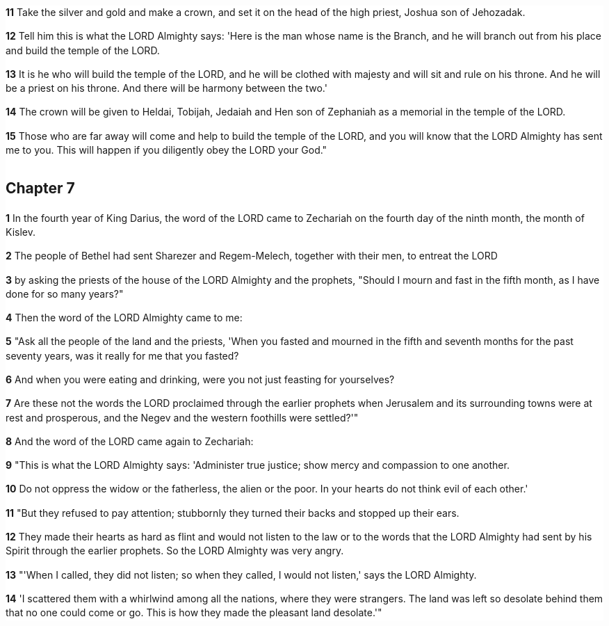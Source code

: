 **11** Take the silver and gold and make a crown, and set it on the head of the high priest, Joshua son of Jehozadak.

**12** Tell him this is what the LORD Almighty says: 'Here is the man whose name is the Branch, and he will branch out from his place and build the temple of the LORD.

**13** It is he who will build the temple of the LORD, and he will be clothed with majesty and will sit and rule on his throne. And he will be a priest on his throne. And there will be harmony between the two.'

**14** The crown will be given to Heldai, Tobijah, Jedaiah and Hen son of Zephaniah as a memorial in the temple of the LORD.

**15** Those who are far away will come and help to build the temple of the LORD, and you will know that the LORD Almighty has sent me to you. This will happen if you diligently obey the LORD your God."

## Chapter 7

**1** In the fourth year of King Darius, the word of the LORD came to Zechariah on the fourth day of the ninth month, the month of Kislev.

**2** The people of Bethel had sent Sharezer and Regem-Melech, together with their men, to entreat the LORD

**3** by asking the priests of the house of the LORD Almighty and the prophets, "Should I mourn and fast in the fifth month, as I have done for so many years?"

**4** Then the word of the LORD Almighty came to me:

**5** "Ask all the people of the land and the priests, 'When you fasted and mourned in the fifth and seventh months for the past seventy years, was it really for me that you fasted?

**6** And when you were eating and drinking, were you not just feasting for yourselves?

**7** Are these not the words the LORD proclaimed through the earlier prophets when Jerusalem and its surrounding towns were at rest and prosperous, and the Negev and the western foothills were settled?'"

**8** And the word of the LORD came again to Zechariah:

**9** "This is what the LORD Almighty says: 'Administer true justice; show mercy and compassion to one another.

**10** Do not oppress the widow or the fatherless, the alien or the poor. In your hearts do not think evil of each other.'

**11** "But they refused to pay attention; stubbornly they turned their backs and stopped up their ears.

**12** They made their hearts as hard as flint and would not listen to the law or to the words that the LORD Almighty had sent by his Spirit through the earlier prophets. So the LORD Almighty was very angry.

**13** "'When I called, they did not listen; so when they called, I would not listen,' says the LORD Almighty.

**14** 'I scattered them with a whirlwind among all the nations, where they were strangers. The land was left so desolate behind them that no one could come or go. This is how they made the pleasant land desolate.'"
